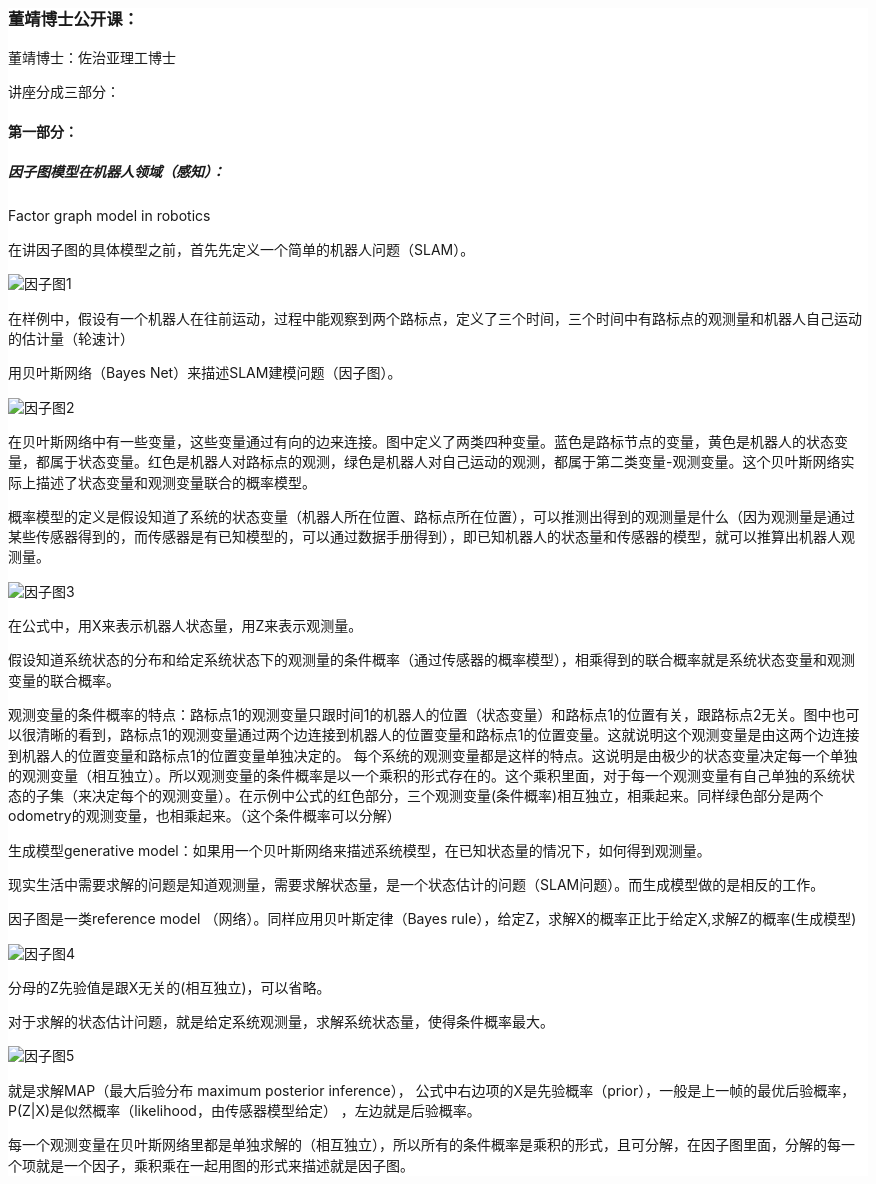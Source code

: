 ### 董靖博士公开课：

董靖博士：佐治亚理工博士

讲座分成三部分：

#### 第一部分：

##### 因子图模型在机器人领域（感知）：

Factor graph model in robotics

在讲因子图的具体模型之前，首先先定义一个简单的机器人问题（SLAM）。

![因子图1](https://github.com/goldqiu/Reading-notes-algorithm-and-engineering-sharing/tree/main/%E5%9B%A0%E5%AD%90%E5%9B%BE%E4%BC%98%E5%8C%96/%E5%9B%BE%E7%89%87/因子图1.jpg)

在样例中，假设有一个机器人在往前运动，过程中能观察到两个路标点，定义了三个时间，三个时间中有路标点的观测量和机器人自己运动的估计量（轮速计）

用贝叶斯网络（Bayes Net）来描述SLAM建模问题（因子图）。

![因子图2](https://github.com/goldqiu/Reading-notes-algorithm-and-engineering-sharing/tree/main/%E5%9B%A0%E5%AD%90%E5%9B%BE%E4%BC%98%E5%8C%96/%E5%9B%BE%E7%89%87/因子图2.jpg)

在贝叶斯网络中有一些变量，这些变量通过有向的边来连接。图中定义了两类四种变量。蓝色是路标节点的变量，黄色是机器人的状态变量，都属于状态变量。红色是机器人对路标点的观测，绿色是机器人对自己运动的观测，都属于第二类变量-观测变量。这个贝叶斯网络实际上描述了状态变量和观测变量联合的概率模型。

概率模型的定义是假设知道了系统的状态变量（机器人所在位置、路标点所在位置），可以推测出得到的观测量是什么（因为观测量是通过某些传感器得到的，而传感器是有已知模型的，可以通过数据手册得到），即已知机器人的状态量和传感器的模型，就可以推算出机器人观测量。

![因子图3](https://github.com/goldqiu/Reading-notes-algorithm-and-engineering-sharing/tree/main/%E5%9B%A0%E5%AD%90%E5%9B%BE%E4%BC%98%E5%8C%96/%E5%9B%BE%E7%89%87/因子图3.jpg)

在公式中，用X来表示机器人状态量，用Z来表示观测量。

假设知道系统状态的分布和给定系统状态下的观测量的条件概率（通过传感器的概率模型），相乘得到的联合概率就是系统状态变量和观测变量的联合概率。

观测变量的条件概率的特点：路标点1的观测变量只跟时间1的机器人的位置（状态变量）和路标点1的位置有关，跟路标点2无关。图中也可以很清晰的看到，路标点1的观测变量通过两个边连接到机器人的位置变量和路标点1的位置变量。这就说明这个观测变量是由这两个边连接到机器人的位置变量和路标点1的位置变量单独决定的。 每个系统的观测变量都是这样的特点。这说明是由极少的状态变量决定每一个单独的观测变量（相互独立）。所以观测变量的条件概率是以一个乘积的形式存在的。这个乘积里面，对于每一个观测变量有自己单独的系统状态的子集（来决定每个的观测变量）。在示例中公式的红色部分，三个观测变量(条件概率)相互独立，相乘起来。同样绿色部分是两个odometry的观测变量，也相乘起来。（这个条件概率可以分解）

生成模型generative model：如果用一个贝叶斯网络来描述系统模型，在已知状态量的情况下，如何得到观测量。

现实生活中需要求解的问题是知道观测量，需要求解状态量，是一个状态估计的问题（SLAM问题）。而生成模型做的是相反的工作。

因子图是一类reference model （网络）。同样应用贝叶斯定律（Bayes rule），给定Z，求解X的概率正比于给定X,求解Z的概率(生成模型)

![因子图4](https://github.com/goldqiu/Reading-notes-algorithm-and-engineering-sharing/tree/main/%E5%9B%A0%E5%AD%90%E5%9B%BE%E4%BC%98%E5%8C%96/%E5%9B%BE%E7%89%87/因子图4.jpg)

分母的Z先验值是跟X无关的(相互独立)，可以省略。

对于求解的状态估计问题，就是给定系统观测量，求解系统状态量，使得条件概率最大。

![因子图5](https://github.com/goldqiu/Reading-notes-algorithm-and-engineering-sharing/tree/main/%E5%9B%A0%E5%AD%90%E5%9B%BE%E4%BC%98%E5%8C%96/%E5%9B%BE%E7%89%87/因子图5.jpg)

就是求解MAP（最大后验分布 maximum posterior inference）， 公式中右边项的X是先验概率（prior），一般是上一帧的最优后验概率，P(Z|X)是似然概率（likelihood，由传感器模型给定） ，左边就是后验概率。

每一个观测变量在贝叶斯网络里都是单独求解的（相互独立），所以所有的条件概率是乘积的形式，且可分解，在因子图里面，分解的每一个项就是一个因子，乘积乘在一起用图的形式来描述就是因子图。
